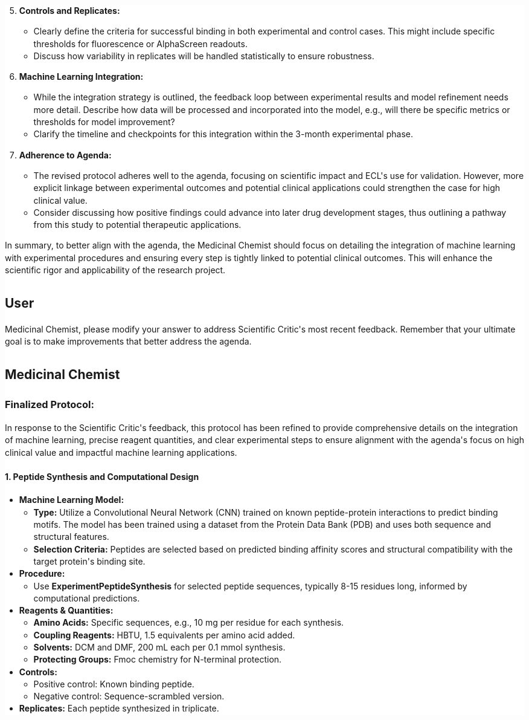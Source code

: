 5. **Controls and Replicates:**
   - Clearly define the criteria for successful binding in both experimental and control cases. This might include specific thresholds for fluorescence or AlphaScreen readouts.
   - Discuss how variability in replicates will be handled statistically to ensure robustness.

6. **Machine Learning Integration:**
   - While the integration strategy is outlined, the feedback loop between experimental results and model refinement needs more detail. Describe how data will be processed and incorporated into the model, e.g., will there be specific metrics or thresholds for model improvement?
   - Clarify the timeline and checkpoints for this integration within the 3-month experimental phase.

7. **Adherence to Agenda:**
   - The revised protocol adheres well to the agenda, focusing on scientific impact and ECL's use for validation. However, more explicit linkage between experimental outcomes and potential clinical applications could strengthen the case for high clinical value.
   - Consider discussing how positive findings could advance into later drug development stages, thus outlining a pathway from this study to potential therapeutic applications.

In summary, to better align with the agenda, the Medicinal Chemist should focus on detailing the integration of machine learning with experimental procedures and ensuring every step is tightly linked to potential clinical outcomes. This will enhance the scientific rigor and applicability of the research project.

## User

Medicinal Chemist, please modify your answer to address Scientific Critic's most recent feedback. Remember that your ultimate goal is to make improvements that better address the agenda.

## Medicinal Chemist

### Finalized Protocol:

In response to the Scientific Critic's feedback, this protocol has been refined to provide comprehensive details on the integration of machine learning, precise reagent quantities, and clear experimental steps to ensure alignment with the agenda's focus on high clinical value and impactful machine learning applications.

#### 1. Peptide Synthesis and Computational Design
- **Machine Learning Model:**
  - **Type:** Utilize a Convolutional Neural Network (CNN) trained on known peptide-protein interactions to predict binding motifs. The model has been trained using a dataset from the Protein Data Bank (PDB) and uses both sequence and structural features.
  - **Selection Criteria:** Peptides are selected based on predicted binding affinity scores and structural compatibility with the target protein's binding site.
- **Procedure:**
  - Use **ExperimentPeptideSynthesis** for selected peptide sequences, typically 8-15 residues long, informed by computational predictions.
- **Reagents & Quantities:**
  - **Amino Acids:** Specific sequences, e.g., 10 mg per residue for each synthesis.
  - **Coupling Reagents:** HBTU, 1.5 equivalents per amino acid added.
  - **Solvents:** DCM and DMF, 200 mL each per 0.1 mmol synthesis.
  - **Protecting Groups:** Fmoc chemistry for N-terminal protection.
- **Controls:**
  - Positive control: Known binding peptide.
  - Negative control: Sequence-scrambled version.
- **Replicates:** Each peptide synthesized in triplicate.

